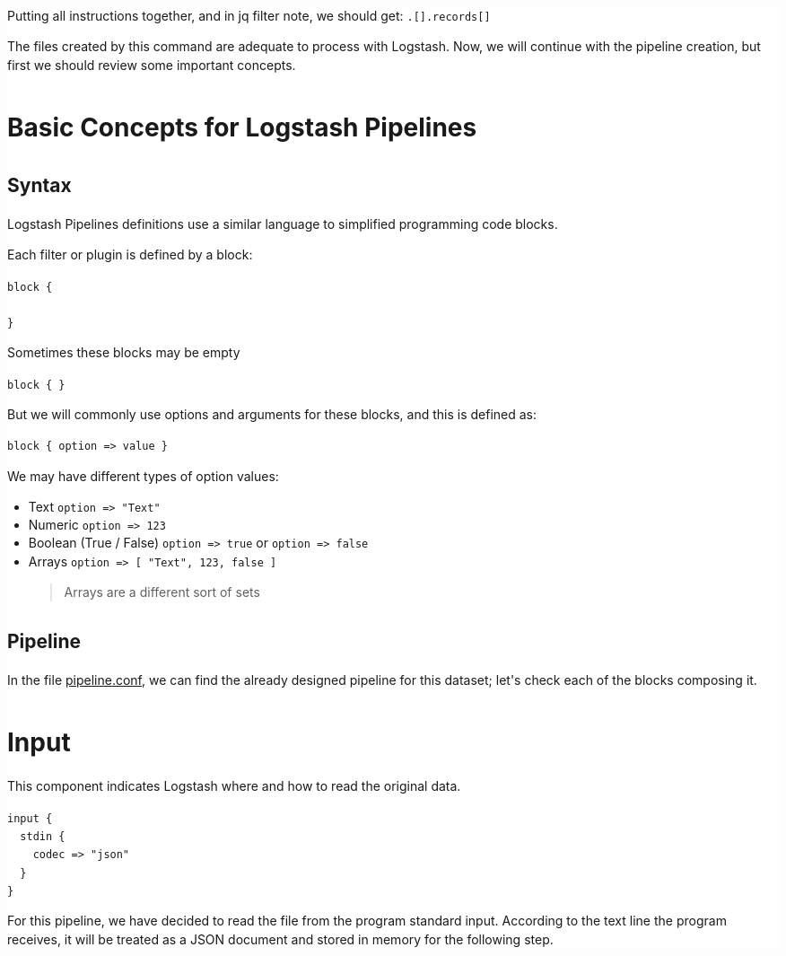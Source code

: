 Putting all instructions together, and in jq filter note, we should get: `.[].records[]`

The files created by this command are adequate to process with Logstash. Now, we will continue with the pipeline creation, but first we should review some important concepts.


# Basic Concepts for Logstash Pipelines

## Syntax

Logstash Pipelines definitions use a similar language to simplified programming code blocks.

Each filter or plugin is defined by a block:
```
block {

}
```

Sometimes these blocks may be empty
```
block { }
```

But we will commonly use options and arguments for these blocks, and this is defined as:
```
block { option => value }
```

We may have different types of option values:

- Text `option => "Text"`
- Numeric `option => 123`
- Boolean (True / False) `option => true` or `option => false`
- Arrays `option => [ "Text", 123, false ]`
    > Arrays are a different sort of sets

## Pipeline

In the file [pipeline.conf](https://github.com/ProjectPODER/ManualKibanaOCDS/blob/master/pipeline/pipeline.conf), we can find the already designed pipeline for this dataset; let's check each of the blocks composing it.


# Input

This component indicates Logstash where and how to read the original data.

```
input {
  stdin {
    codec => "json"
  }
}
```
For this pipeline, we have decided to read the file from the program standard input. According to the text line the program receives, it will be treated as a JSON document and stored in memory for the following step.

